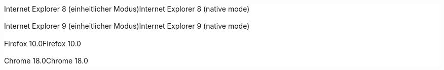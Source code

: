 <td><p><span data-ttu-id="3b6b5-189">Internet Explorer 8 (einheitlicher Modus)</span><span class="sxs-lookup"><span data-stu-id="3b6b5-189">Internet Explorer 8 (native mode)</span></span></p>
<p><span data-ttu-id="3b6b5-190">Internet Explorer 9 (einheitlicher Modus)</span><span class="sxs-lookup"><span data-stu-id="3b6b5-190">Internet Explorer 9 (native mode)</span></span></p>
<p><span data-ttu-id="3b6b5-191">Firefox 10.0</span><span class="sxs-lookup"><span data-stu-id="3b6b5-191">Firefox 10.0</span></span></p>
<p><span data-ttu-id="3b6b5-192">Chrome 18.0</span><span class="sxs-lookup"><span data-stu-id="3b6b5-192">Chrome 18.0</span></span></p></td>
</tr>
<tr class="odd">
<td></td>
<td></td>
</tr>
</tbody>
</table><span data-ttu-id="3b6b5-193">


</div>

</div>

<span> </span>

</div>

</div>

</span><span class="sxs-lookup"><span data-stu-id="3b6b5-193">


</div>

</div>

<span> </span>

</div>

</div>

</span></span></div>

